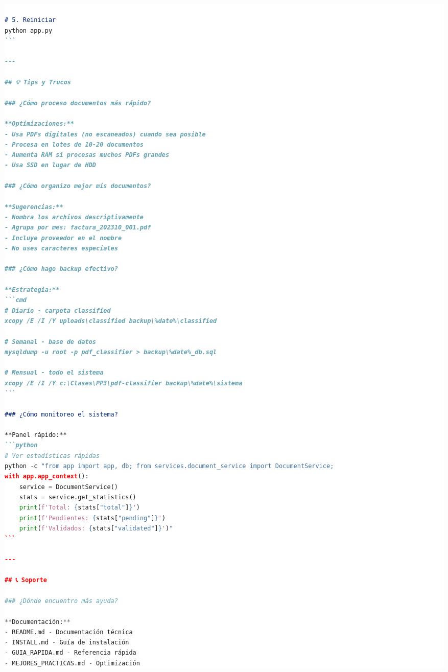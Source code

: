 ````markdown

# 5. Reiniciar
python app.py
```

---

## 💡 Tips y Trucos

### ¿Cómo proceso documentos más rápido?

**Optimizaciones:**
- Usa PDFs digitales (no escaneados) cuando sea posible
- Procesa en lotes de 10-20 documentos
- Aumenta RAM si procesas muchos PDFs grandes
- Usa SSD en lugar de HDD

### ¿Cómo organizo mejor mis documentos?

**Sugerencias:**
- Nombra los archivos descriptivamente
- Agrupa por mes: factura_202310_001.pdf
- Incluye proveedor en el nombre
- No uses caracteres especiales

### ¿Cómo hago backup efectivo?

**Estrategia:**
```cmd
# Diario - carpeta classified
xcopy /E /I /Y uploads\classified backup\%date%\classified

# Semanal - base de datos
mysqldump -u root -p pdf_classifier > backup\%date%_db.sql

# Mensual - todo el sistema
xcopy /E /I /Y c:\Clases\PP3\pdf-classifier backup\%date%\sistema
```

### ¿Cómo monitoreo el sistema?

**Panel rápido:**
```python
# Ver estadísticas rápidas
python -c "from app import app, db; from services.document_service import DocumentService; 
with app.app_context(): 
    service = DocumentService()
    stats = service.get_statistics()
    print(f'Total: {stats["total"]}')
    print(f'Pendientes: {stats["pending"]}')
    print(f'Validados: {stats["validated"]}')"
```

---

## 📞 Soporte

### ¿Dónde encuentro más ayuda?

**Documentación:**
- README.md - Documentación técnica
- INSTALL.md - Guía de instalación
- GUIA_RAPIDA.md - Referencia rápida
- MEJORES_PRACTICAS.md - Optimización
````